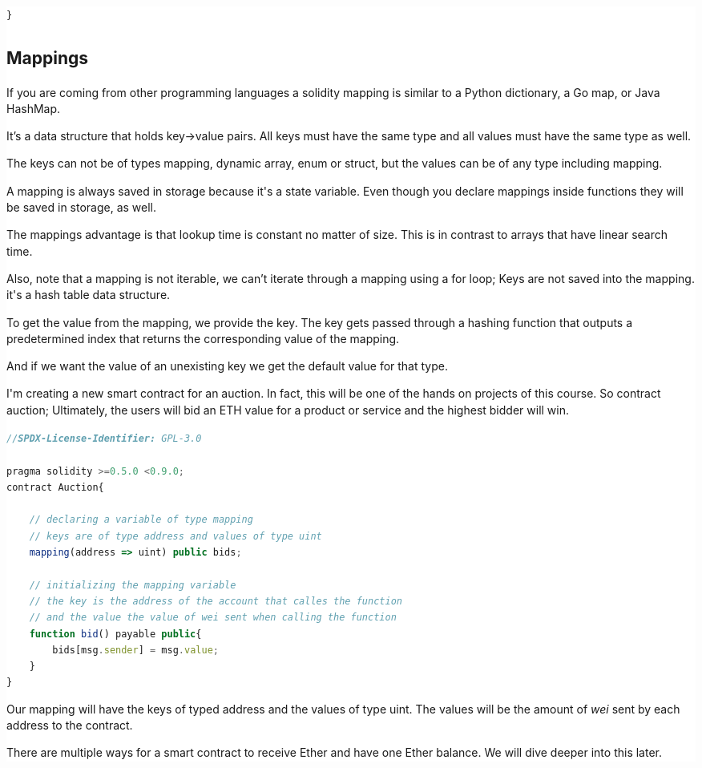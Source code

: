 ```js
}  
```

## Mappings

If you are coming from other programming languages a solidity mapping is similar to a Python dictionary, a Go map, or Java HashMap.

It’s a data structure that holds key->value pairs. All keys must have the same type and all values must have the same type as well.

The keys can not be of types mapping, dynamic array, enum or struct, but the values can be of any type including mapping.

A mapping is always saved in storage because it's a state variable. Even though you declare mappings inside functions they will be saved in storage, as well.

The mappings advantage is that lookup time is constant no matter of size. This is in contrast to arrays that have linear search time.

Also, note that a mapping is not iterable, we can’t iterate through a mapping using a for loop; Keys are not saved into the mapping. it's a hash table data structure.

To get the value from the mapping, we provide the key. The key gets passed through a hashing function that outputs a predetermined index that returns the corresponding value of the mapping.

And if we want the value of an unexisting key we get the default value for that type.

I'm creating a new smart contract for an auction. In fact, this will be one of the hands on projects of this course. So contract auction; Ultimately, the users will bid an ETH value for a product or service and the highest bidder will win.

```js
//SPDX-License-Identifier: GPL-3.0
 
pragma solidity >=0.5.0 <0.9.0;
contract Auction{
    
    // declaring a variable of type mapping
    // keys are of type address and values of type uint
    mapping(address => uint) public bids;
    
    // initializing the mapping variable
    // the key is the address of the account that calles the function
    // and the value the value of wei sent when calling the function
    function bid() payable public{
        bids[msg.sender] = msg.value;
    }
}
```

Our mapping will have the keys of typed address and the values of type uint. The values will be the amount of *wei* sent by each address to the contract.

There are multiple ways for a smart contract to receive Ether and have one Ether balance. We will dive deeper into this later.
